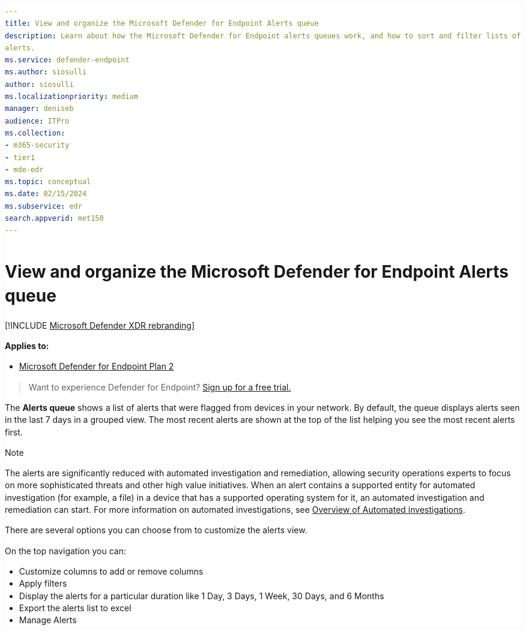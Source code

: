 ```yaml
---
title: View and organize the Microsoft Defender for Endpoint Alerts queue
description: Learn about how the Microsoft Defender for Endpoint alerts queues work, and how to sort and filter lists of alerts.
ms.service: defender-endpoint
ms.author: siosulli
author: siosulli
ms.localizationpriority: medium
manager: deniseb
audience: ITPro
ms.collection: 
- m365-security
- tier1
- mde-edr
ms.topic: conceptual
ms.date: 02/15/2024
ms.subservice: edr
search.appverid: met150
---
```


# View and organize the Microsoft Defender for Endpoint Alerts queue

[!INCLUDE [Microsoft Defender XDR rebranding](../includes/microsoft-defender.md)]

**Applies to:**
- [Microsoft Defender for Endpoint Plan 2](microsoft-defender-endpoint.md)

> Want to experience Defender for Endpoint? [Sign up for a free trial.](https://signup.microsoft.com/create-account/signup?products=7f379fee-c4f9-4278-b0a1-e4c8c2fcdf7e&ru=https://aka.ms/MDEp2OpenTrial?ocid=docs-wdatp-alertsq-abovefoldlink)

The **Alerts queue** shows a list of alerts that were flagged from devices in your network. By default, the queue displays alerts seen in the last 7 days in a grouped view. The most recent alerts are shown at the top of the list helping you see the most recent alerts first.

> [!NOTE]
> The alerts are significantly reduced with automated investigation and remediation, allowing security operations experts to focus on more sophisticated threats and other high value initiatives. When an alert contains a supported entity for automated investigation (for example, a file) in a device that has a supported operating system for it, an automated investigation and remediation can start. For more information on automated investigations, see [Overview of Automated investigations](automated-investigations.md).

There are several options you can choose from to customize the alerts view.

On the top navigation you can:

- Customize columns to add or remove columns
- Apply filters
- Display the alerts for a particular duration like 1 Day, 3 Days, 1 Week, 30 Days, and 6 Months
- Export the alerts list to excel
- Manage Alerts
